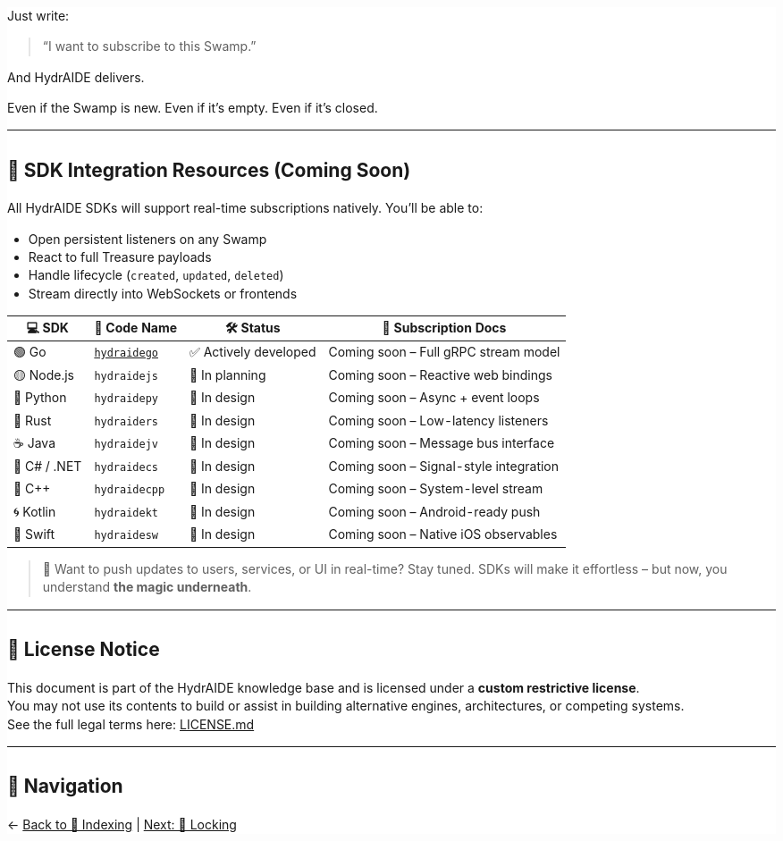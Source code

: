 Just write:

> “I want to subscribe to this Swamp.”

And HydrAIDE delivers.

Even if the Swamp is new.
Even if it’s empty.
Even if it’s closed.

---

## 🔗 SDK Integration Resources (Coming Soon)

All HydrAIDE SDKs will support real-time subscriptions natively.
You’ll be able to:

- Open persistent listeners on any Swamp
- React to full Treasure payloads
- Handle lifecycle (`created`, `updated`, `deleted`)
- Stream directly into WebSockets or frontends

| 💻 SDK       | 🧪 Code Name | 🛠️ Status           | 📘 Subscription Docs                   |
| ------------ | ------------ | -------------------- | -------------------------------------- |
| 🟢 Go        | [`hydraidego`](https://github.com/hydraide/hydraide/tree/main/docs/sdk/go/README.md)   | ✅ Actively developed | Coming soon – Full gRPC stream model   |
| 🟡 Node.js   | `hydraidejs`   | 🧪 In planning       | Coming soon – Reactive web bindings    |
| 🐍 Python    | `hydraidepy`   | 🧠 In design         | Coming soon – Async + event loops      |
| 🦀 Rust      | `hydraiders`   | 🧠 In design         | Coming soon – Low-latency listeners    |
| ☕ Java       | `hydraidejv`   | 🧠 In design         | Coming soon – Message bus interface    |
| 🎯 C# / .NET | `hydraidecs`   | 🧠 In design         | Coming soon – Signal-style integration |
| 🧠 C++       | `hydraidecpp`  | 🧠 In design         | Coming soon – System-level stream      |
| 🌀 Kotlin    | `hydraidekt`   | 🧠 In design         | Coming soon – Android-ready push       |
| 🍎 Swift     | `hydraidesw`   | 🧠 In design         | Coming soon – Native iOS observables   |

> 💬 Want to push updates to users, services, or UI in real-time? Stay tuned.
> SDKs will make it effortless – but now, you understand **the magic underneath**.

---

## 📄 **License Notice**

This document is part of the HydrAIDE knowledge base and is licensed under a **custom restrictive license**.  
You may not use its contents to build or assist in building alternative engines, architectures, or competing systems.  
See the full legal terms here: [LICENSE.md](/LICENSE.md)

---

## 🧭 Navigation

← [Back to 🧽 Indexing](./indexing.md)  | [Next: 🔐 Locking](./locking.md)



